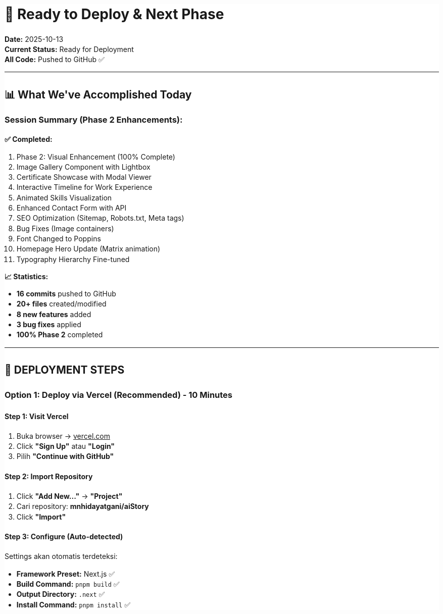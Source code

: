 # 🚀 Ready to Deploy & Next Phase

**Date:** 2025-10-13  
**Current Status:** Ready for Deployment  
**All Code:** Pushed to GitHub ✅

---

## 📊 What We've Accomplished Today

### Session Summary (Phase 2 Enhancements):

**✅ Completed:**
1. Phase 2: Visual Enhancement (100% Complete)
2. Image Gallery Component with Lightbox
3. Certificate Showcase with Modal Viewer
4. Interactive Timeline for Work Experience
5. Animated Skills Visualization
6. Enhanced Contact Form with API
7. SEO Optimization (Sitemap, Robots.txt, Meta tags)
8. Bug Fixes (Image containers)
9. Font Changed to Poppins
10. Homepage Hero Update (Matrix animation)
11. Typography Hierarchy Fine-tuned

**📈 Statistics:**
- **16 commits** pushed to GitHub
- **20+ files** created/modified
- **8 new features** added
- **3 bug fixes** applied
- **100% Phase 2** completed

---

## 🚀 DEPLOYMENT STEPS

### Option 1: Deploy via Vercel (Recommended) - 10 Minutes

#### Step 1: Visit Vercel
1. Buka browser → [vercel.com](https://vercel.com)
2. Click **"Sign Up"** atau **"Login"**
3. Pilih **"Continue with GitHub"**

#### Step 2: Import Repository
1. Click **"Add New..."** → **"Project"**
2. Cari repository: **mnhidayatgani/aiStory**
3. Click **"Import"**

#### Step 3: Configure (Auto-detected)
Settings akan otomatis terdeteksi:
- **Framework Preset:** Next.js ✅
- **Build Command:** `pnpm build` ✅
- **Output Directory:** `.next` ✅
- **Install Command:** `pnpm install` ✅
